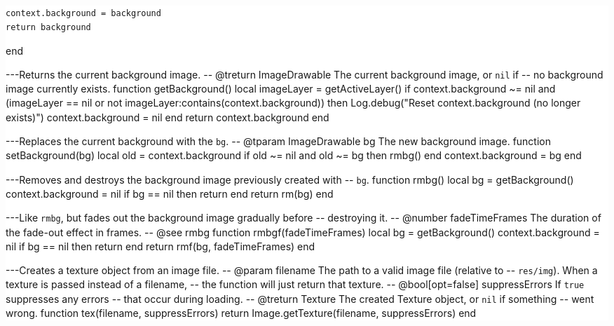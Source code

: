     context.background = background
    return background
end

---Returns the current background image.
-- @treturn ImageDrawable The current background image, or <code>nil</code> if
--          no background image currently exists.
function getBackground()
    local imageLayer = getActiveLayer()
    if context.background ~= nil and (imageLayer == nil or not imageLayer:contains(context.background)) then
        Log.debug(\"Reset context.background (no longer exists)\")
        context.background = nil
    end
    return context.background
end

---Replaces the current background with the <code>bg</code>.
-- @tparam ImageDrawable bg The new background image.
function setBackground(bg)
    local old = context.background
    if old ~= nil and old ~= bg then
        rmbg()
    end
    context.background = bg
end

---Removes and destroys the background image previously created with
-- <code>bg</code>.
function rmbg()
    local bg = getBackground()
    context.background = nil
    if bg == nil then
        return
    end
    return rm(bg)
end

---Like <code>rmbg</code>, but fades out the background image gradually before
-- destroying it.
-- @number fadeTimeFrames The duration of the fade-out effect in frames.
-- @see rmbg
function rmbgf(fadeTimeFrames)
    local bg = getBackground()
    context.background = nil
    if bg == nil then
        return
    end
    return rmf(bg, fadeTimeFrames)
end

---Creates a texture object from an image file.
-- @param filename The path to a valid image file (relative to
--        <code>res/img</code>). When a texture is passed instead of a filename,
--        the function will just return that texture.
-- @bool[opt=false] suppressErrors If <code>true</code> suppresses any errors
--                  that occur during loading.
-- @treturn Texture The created Texture object, or <code>nil</code> if something
--          went wrong.
function tex(filename, suppressErrors)
    return Image.getTexture(filename, suppressErrors)
end
